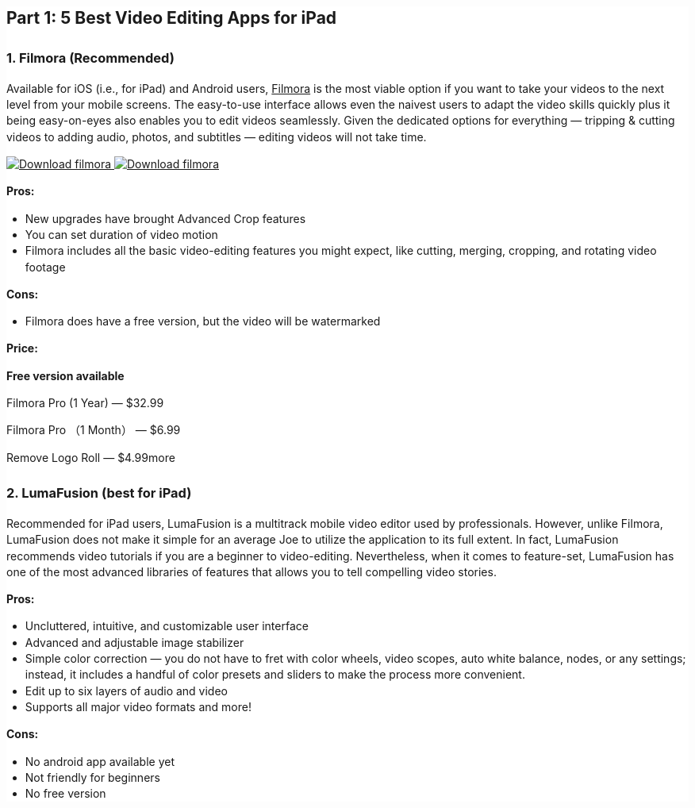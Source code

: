 ## Part 1: 5 Best Video Editing Apps for iPad

### 1\. Filmora (Recommended)

Available for iOS (i.e., for iPad) and Android users, [Filmora](https://tools.techidaily.com/wondershare/filmora/download/) is the most viable option if you want to take your videos to the next level from your mobile screens. The easy-to-use interface allows even the naivest users to adapt the video skills quickly plus it being easy-on-eyes also enables you to edit videos seamlessly. Given the dedicated options for everything — tripping & cutting videos to adding audio, photos, and subtitles — editing videos will not take time.

[![Download filmora](https://images.wondershare.com/filmora/guide/google_play.jpg) ](https://app.adjust.com/w06dr6m%5F19za1f6) [![Download filmora](https://images.wondershare.com/filmora/guide/apple_store.jpg)](https://app.adjust.com/w06dr6m%5F19za1f6)

**Pros:**

* New upgrades have brought Advanced Crop features
* You can set duration of video motion
* Filmora includes all the basic video-editing features you might expect, like cutting, merging, cropping, and rotating video footage

**Cons:**

* Filmora does have a free version, but the video will be watermarked

**Price:**

**Free version available**

Filmora Pro (1 Year) — $32.99

Filmora Pro （1 Month） — $6.99

Remove Logo Roll — $4.99more

### 2\. LumaFusion (best for iPad)

Recommended for iPad users, LumaFusion is a multitrack mobile video editor used by professionals. However, unlike Filmora, LumaFusion does not make it simple for an average Joe to utilize the application to its full extent. In fact, LumaFusion recommends video tutorials if you are a beginner to video-editing. Nevertheless, when it comes to feature-set, LumaFusion has one of the most advanced libraries of features that allows you to tell compelling video stories.

**Pros:**

* Uncluttered, intuitive, and customizable user interface
* Advanced and adjustable image stabilizer
* Simple color correction — you do not have to fret with color wheels, video scopes, auto white balance, nodes, or any settings; instead, it includes a handful of color presets and sliders to make the process more convenient.
* Edit up to six layers of audio and video
* Supports all major video formats and more!

**Cons:**

* No android app available yet
* Not friendly for beginners
* No free version
